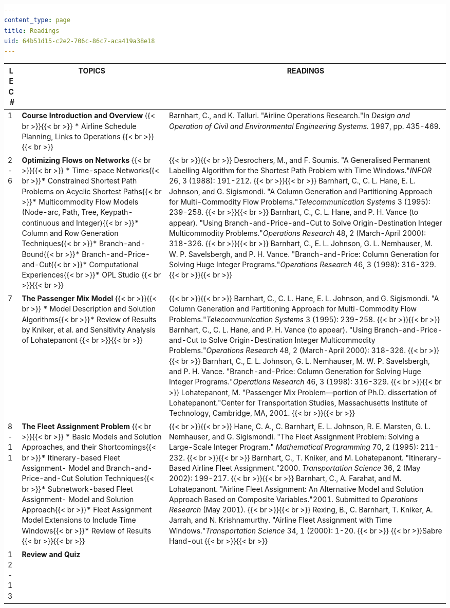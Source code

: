 ```yaml
---
content_type: page
title: Readings
uid: 64b51d15-c2e2-706c-86c7-aca419a38e18
---
```


| LEC # | TOPICS | READINGS |
| --- | --- | --- |
| 1 | **Course Introduction and Overview** {{< br >}}{{< br >}} *   Airline Schedule Planning, Links to Operations {{< br >}}{{< br >}}  | Barnhart, C., and K. Talluri. "Airline Operations Research."In _Design and Operation of Civil and Environmental Engineering Systems._ 1997, pp. 435-469. |
| 2-6 | **Optimizing Flows on Networks** {{< br >}}{{< br >}} *   Time-space Networks{{< br >}}*   Constrained Shortest Path Problems on Acyclic Shortest Paths{{< br >}}*   Multicommodity Flow Models (Node-arc, Path, Tree, Keypath-continuous and Integer){{< br >}}*   Column and Row Generation Techniques{{< br >}}*   Branch-and-Bound{{< br >}}*   Branch-and-Price-and-Cut{{< br >}}*   Computational Experiences{{< br >}}*   OPL Studio {{< br >}}{{< br >}}  |  {{< br >}}{{< br >}} Desrochers, M., and F. Soumis. "A Generalised Permanent Labelling Algorithm for the Shortest Path Problem with Time Windows."_INFOR_ 26, 3 (1988): 191-212. {{< br >}}{{< br >}} Barnhart, C., C. L. Hane, E. L. Johnson, and G. Sigismondi. "A Column Generation and Partitioning Approach for Multi-Commodity Flow Problems."_Telecommunication Systems_ 3 (1995): 239-258. {{< br >}}{{< br >}} Barnhart, C., C. L. Hane, and P. H. Vance (to appear). "Using Branch-and-Price-and-Cut to Solve Origin-Destination Integer Multicommodity Problems."_Operations Research_ 48, 2 (March-April 2000): 318-326. {{< br >}}{{< br >}} Barnhart, C., E. L. Johnson, G. L. Nemhauser, M. W. P. Savelsbergh, and P. H. Vance. "Branch-and-Price: Column Generation for Solving Huge Integer Programs."_Operations Research_ 46, 3 (1998): 316-329. {{< br >}}{{< br >}}  |
| 7 | **The Passenger Mix Model** {{< br >}}{{< br >}} *   Model Description and Solution Algorithms{{< br >}}*   Review of Results by Kniker, et al. and Sensitivity Analysis of Lohatepanont {{< br >}}{{< br >}}  |  {{< br >}}{{< br >}} Barnhart, C., C. L. Hane, E. L. Johnson, and G. Sigismondi. "A Column Generation and Partitioning Approach for Multi-Commodity Flow Problems."_Telecommunication Systems_ 3 (1995): 239-258. {{< br >}}{{< br >}} Barnhart, C., C. L. Hane, and P. H. Vance (to appear). "Using Branch-and-Price-and-Cut to Solve Origin-Destination Integer Multicommodity Problems."_Operations Research_ 48, 2 (March-April 2000): 318-326. {{< br >}}{{< br >}} Barnhart, C., E. L. Johnson, G. L. Nemhauser, M. W. P. Savelsbergh, and P. H. Vance. "Branch-and-Price: Column Generation for Solving Huge Integer Programs."_Operations Research_ 46, 3 (1998): 316-329. {{< br >}}{{< br >}} Lohatepanont, M. "Passenger Mix Problem—portion of Ph.D. dissertation of Lohatepanont."Center for Transportation Studies, Massachusetts Institute of Technology, Cambridge, MA, 2001. {{< br >}}{{< br >}}  |
| 8-11 | **The Fleet Assignment Problem** {{< br >}}{{< br >}} *   Basic Models and Solution Approaches, and their Shortcomings{{< br >}}*   Itinerary-based Fleet Assignment- Model and Branch-and-Price-and-Cut Solution Techniques{{< br >}}*   Subnetwork-based Fleet Assignment- Model and Solution Approach{{< br >}}*   Fleet Assignment Model Extensions to Include Time Windows{{< br >}}*   Review of Results {{< br >}}{{< br >}}  |  {{< br >}}{{< br >}} Hane, C. A., C. Barnhart, E. L. Johnson, R. E. Marsten, G. L. Nemhauser, and G. Sigismondi. "The Fleet Assignment Problem: Solving a Large-Scale Integer Program." _Mathematical Programming_ 70, 2 (1995): 211-232. {{< br >}}{{< br >}} Barnhart, C., T. Kniker, and M. Lohatepanont. "Itinerary-Based Airline Fleet Assignment."2000. _Transportation Science_ 36, 2 (May 2002): 199-217. {{< br >}}{{< br >}} Barnhart, C., A. Farahat, and M. Lohatepanont. "Airline Fleet Assignment: An Alternative Model and Solution Approach Based on Composite Variables."2001. Submitted to _Operations Research_ (May 2001). {{< br >}}{{< br >}} Rexing, B., C. Barnhart, T. Kniker, A. Jarrah, and N. Krishnamurthy. "Airline Fleet Assignment with Time Windows."_Transportation Science_ 34, 1 (2000): 1-20.  {{< br >}}  {{< br >}}Sabre Hand-out {{< br >}}{{< br >}}  |
| 12-13 | **Review and Quiz** | &nbsp; |